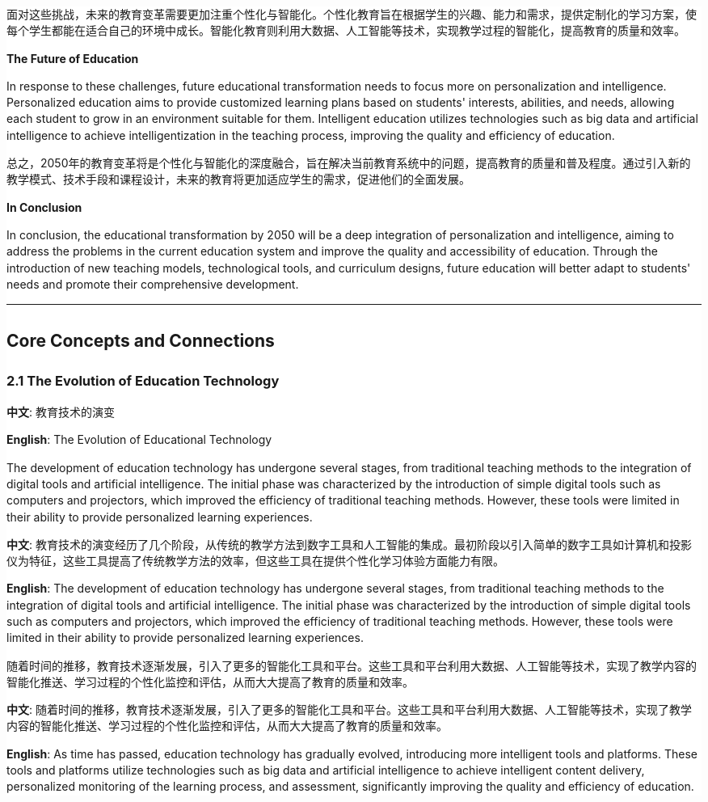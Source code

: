 面对这些挑战，未来的教育变革需要更加注重个性化与智能化。个性化教育旨在根据学生的兴趣、能力和需求，提供定制化的学习方案，使每个学生都能在适合自己的环境中成长。智能化教育则利用大数据、人工智能等技术，实现教学过程的智能化，提高教育的质量和效率。

**The Future of Education**

In response to these challenges, future educational transformation needs to focus more on personalization and intelligence. Personalized education aims to provide customized learning plans based on students' interests, abilities, and needs, allowing each student to grow in an environment suitable for them. Intelligent education utilizes technologies such as big data and artificial intelligence to achieve intelligentization in the teaching process, improving the quality and efficiency of education.

总之，2050年的教育变革将是个性化与智能化的深度融合，旨在解决当前教育系统中的问题，提高教育的质量和普及程度。通过引入新的教学模式、技术手段和课程设计，未来的教育将更加适应学生的需求，促进他们的全面发展。

**In Conclusion**

In conclusion, the educational transformation by 2050 will be a deep integration of personalization and intelligence, aiming to address the problems in the current education system and improve the quality and accessibility of education. Through the introduction of new teaching models, technological tools, and curriculum designs, future education will better adapt to students' needs and promote their comprehensive development.

---------------------

## Core Concepts and Connections

### 2.1 The Evolution of Education Technology

**中文**: 教育技术的演变

**English**: The Evolution of Educational Technology

The development of education technology has undergone several stages, from traditional teaching methods to the integration of digital tools and artificial intelligence. The initial phase was characterized by the introduction of simple digital tools such as computers and projectors, which improved the efficiency of traditional teaching methods. However, these tools were limited in their ability to provide personalized learning experiences.

**中文**: 教育技术的演变经历了几个阶段，从传统的教学方法到数字工具和人工智能的集成。最初阶段以引入简单的数字工具如计算机和投影仪为特征，这些工具提高了传统教学方法的效率，但这些工具在提供个性化学习体验方面能力有限。

**English**: The development of education technology has undergone several stages, from traditional teaching methods to the integration of digital tools and artificial intelligence. The initial phase was characterized by the introduction of simple digital tools such as computers and projectors, which improved the efficiency of traditional teaching methods. However, these tools were limited in their ability to provide personalized learning experiences.

随着时间的推移，教育技术逐渐发展，引入了更多的智能化工具和平台。这些工具和平台利用大数据、人工智能等技术，实现了教学内容的智能化推送、学习过程的个性化监控和评估，从而大大提高了教育的质量和效率。

**中文**: 随着时间的推移，教育技术逐渐发展，引入了更多的智能化工具和平台。这些工具和平台利用大数据、人工智能等技术，实现了教学内容的智能化推送、学习过程的个性化监控和评估，从而大大提高了教育的质量和效率。

**English**: As time has passed, education technology has gradually evolved, introducing more intelligent tools and platforms. These tools and platforms utilize technologies such as big data and artificial intelligence to achieve intelligent content delivery, personalized monitoring of the learning process, and assessment, significantly improving the quality and efficiency of education.
